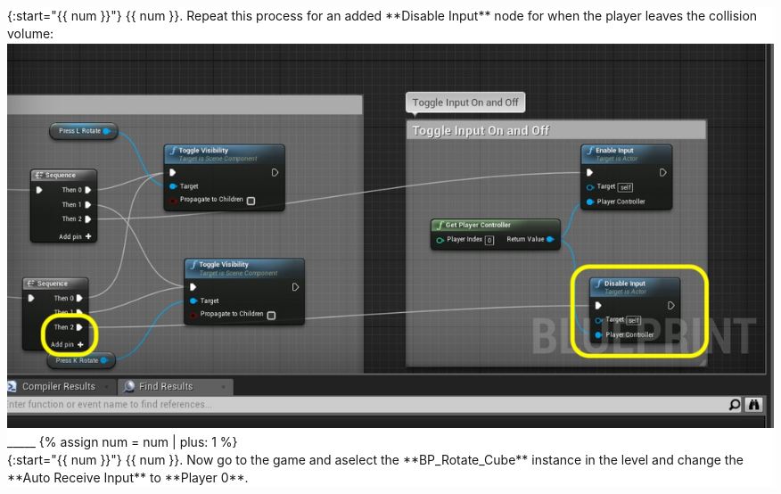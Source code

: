 <div class = "row">
<div class="col-12 col-lg-4 col align-self-center">
<div markdown = "1">
{:start="{{ num }}"}
{{ num }}. Repeat this process for an added **Disable Input** node for when the player leaves the collision volume:
</div>
</div>
<div class="col-12 col-lg-8">
<img src="images/RepeatForDisableInput.jpg"  class= "img-fluid"  alt="Create new sprite with button">  
</div>
</div>
_____
{% assign num = num | plus: 1 %}
<div class = "row">
<div class="col-12 col-lg-4 col align-self-center">
<div markdown = "1">
{:start="{{ num }}"}
{{ num }}.  Now go to the game and aselect the **BP_Rotate_Cube** instance in the level and change the **Auto Receive Input** to **Player 0**. 
</div>
</div>
<div class="col-12 col-lg-8">